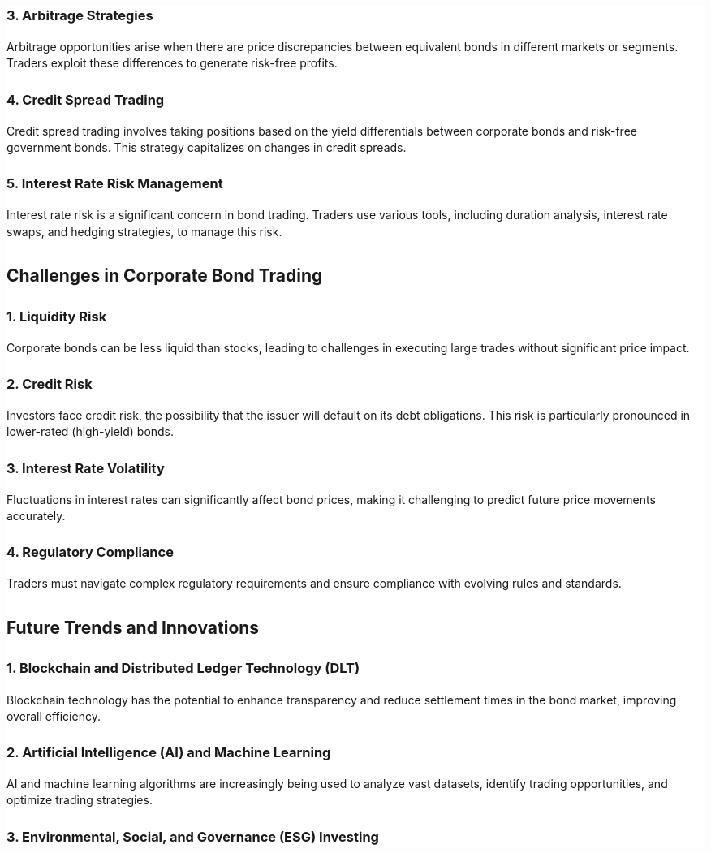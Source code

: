 ### 3. **Arbitrage Strategies**

Arbitrage opportunities arise when there are price discrepancies between equivalent bonds in different markets or segments. Traders exploit these differences to generate risk-free profits.

### 4. **Credit Spread Trading**

Credit spread trading involves taking positions based on the yield differentials between corporate bonds and risk-free government bonds. This strategy capitalizes on changes in credit spreads.

### 5. **Interest Rate Risk Management**

Interest rate risk is a significant concern in bond trading. Traders use various tools, including duration analysis, interest rate swaps, and hedging strategies, to manage this risk.

## Challenges in Corporate Bond Trading

### 1. **Liquidity Risk**

Corporate bonds can be less liquid than stocks, leading to challenges in executing large trades without significant price impact.

### 2. **Credit Risk**

Investors face credit risk, the possibility that the issuer will default on its debt obligations. This risk is particularly pronounced in lower-rated (high-yield) bonds.

### 3. **Interest Rate Volatility**

Fluctuations in interest rates can significantly affect bond prices, making it challenging to predict future price movements accurately.

### 4. **Regulatory Compliance**

Traders must navigate complex regulatory requirements and ensure compliance with evolving rules and standards.

## Future Trends and Innovations

### 1. **Blockchain and Distributed Ledger Technology (DLT)**

Blockchain technology has the potential to enhance transparency and reduce settlement times in the bond market, improving overall efficiency.

### 2. **Artificial Intelligence (AI) and Machine Learning**

AI and machine learning algorithms are increasingly being used to analyze vast datasets, identify trading opportunities, and optimize trading strategies.

### 3. **Environmental, Social, and Governance (ESG) Investing**

